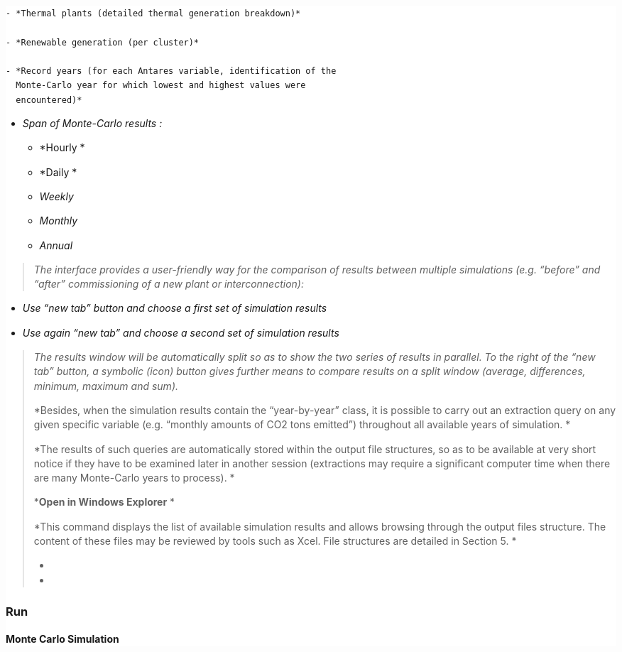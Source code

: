     - *Thermal plants (detailed thermal generation breakdown)*

    - *Renewable generation (per cluster)*

    - *Record years (for each Antares variable, identification of the
      Monte-Carlo year for which lowest and highest values were
      encountered)*

- *Span of Monte-Carlo results :*

    - *Hourly *

    - *Daily *

    - *Weekly*

    - *Monthly*

    - *Annual*

> *The interface provides a user-friendly way for the comparison of
> results between multiple simulations (e.g. “before” and “after”
> commissioning of a new plant or interconnection):*

- *Use “new tab” button and choose a first set of simulation results*

- *Use again “new tab” and choose a second set of simulation results*

> *The results window will be automatically split so as to show the two
> series of results in parallel. To the right of the “new tab” button, a
> symbolic (icon) button gives further means to compare results on a
> split window (average, differences, minimum, maximum and sum).*
>
> *Besides, when the simulation results contain the “year-by-year”
> class, it is possible to carry out an extraction query on any given
> specific variable (e.g. “monthly amounts of CO2 tons emitted”)
> throughout all available years of simulation. *
>
> *The results of such queries are automatically stored within the
> output file structures, so as to be available at very short notice if
> they have to be examined later in another session (extractions may
> require a significant computer time when there are many Monte-Carlo
> years to process). *
>
> ***Open in Windows Explorer** *
>
> *This command displays the list of available simulation results and
> allows browsing through the output files structure. The content of
> these files may be reviewed by tools such as Xcel. File structures are
> detailed in Section 5. *
>
> *
> *

### Run

**Monte Carlo Simulation**
